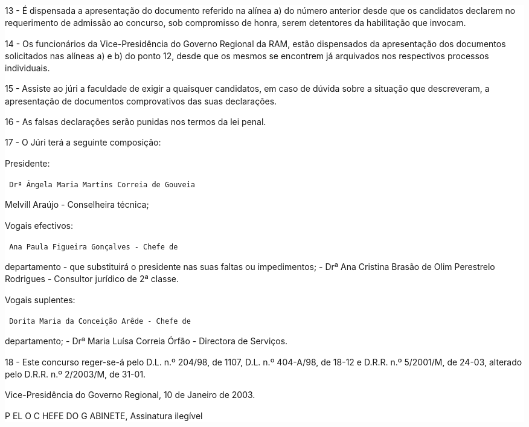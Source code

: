 
13 - É dispensada a apresentação do documento referido
na alínea a) do número anterior desde que os
candidatos declarem no requerimento de admissão
ao concurso, sob compromisso de honra, serem
detentores da habilitação que invocam.


14 - Os funcionários da Vice-Presidência do Governo
Regional da RAM, estão dispensados da apresentação
dos documentos solicitados nas alíneas a) e b) do ponto
12, desde que os mesmos se encontrem já arquivados
nos respectivos processos individuais.


15 - Assiste ao júri a faculdade de exigir a quaisquer
candidatos, em caso de dúvida sobre a situação que
descreveram, a apresentação de documentos
comprovativos das suas declarações.


16 - As falsas declarações serão punidas nos termos da lei
penal.


17 - O Júri terá a seguinte composição:


Presidente:

     Drª Ângela Maria Martins Correia de Gouveia
Melvill Araújo - Conselheira técnica;


Vogais efectivos:

     Ana Paula Figueira Gonçalves - Chefe de
departamento - que substituirá o presidente
nas suas faltas ou impedimentos;
     - Drª Ana Cristina Brasão de Olim Perestrelo
Rodrigues - Consultor jurídico de 2ª classe.


Vogais suplentes:

     Dorita Maria da Conceição Arêde - Chefe de
departamento;
     - Drª Maria Luísa Correia Órfão - Directora de
Serviços.


18 - Este concurso reger-se-á pelo D.L. n.º 204/98, de 1107, D.L. n.º 404-A/98, de 18-12 e D.R.R. n.º
5/2001/M, de 24-03, alterado pelo D.R.R. n.º
2/2003/M, de 31-01.


Vice-Presidência do Governo Regional, 10 de Janeiro de
2003.


P EL O C HEFE DO G ABINETE, Assinatura ilegível
